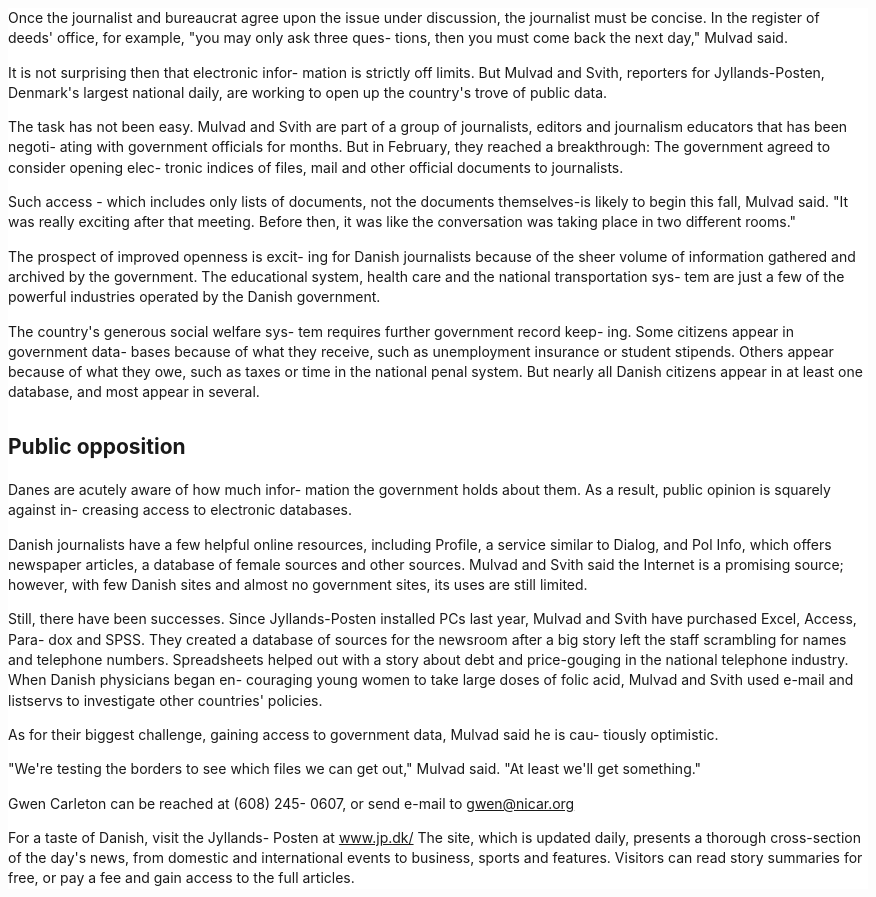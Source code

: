Once the journalist and bureaucrat agree upon the issue under discussion, the journalist must be concise. In the register of deeds' office, for example, "you may only ask three ques- tions, then you must come back the next day," Mulvad said. 

It is not surprising then that electronic infor- mation is strictly off limits. But Mulvad and Svith, reporters for Jyllands-Posten, Denmark's largest national daily, are working to open up the country's trove of public data. 

The task has not been easy. Mulvad and Svith are part of a group of journalists, editors and journalism educators that has been negoti- ating with government officials for months. But in February, they reached a breakthrough: The government agreed to consider opening elec- tronic indices of files, mail and other official documents to journalists. 

Such access - which includes only lists of documents, not the documents themselves-is likely to begin this fall, Mulvad said. "It was really exciting after that meeting. Before then, it was like the conversation was taking place in two different rooms." 

The prospect of improved openness is excit- ing for Danish journalists because of the sheer volume of information gathered and archived by the government. The educational system, health care and the national transportation sys- tem are just a few of the powerful industries operated by the Danish government. 

The country's generous social welfare sys- tem requires further government record keep- ing. Some citizens appear in government data- bases because of what they receive, such as unemployment insurance or student stipends. Others appear because of what they owe, such as taxes or time in the national penal system. But nearly all Danish citizens appear in at least one database, and most appear in several. 

## Public opposition 

Danes are acutely aware of how much infor- mation the government holds about them. As a result, public opinion is squarely against in- creasing access to electronic databases. 

Danish journalists have a few helpful online resources, including Profile, a service similar to Dialog, and Pol Info, which offers newspaper articles, a database of female sources and other sources. Mulvad and Svith said the Internet is a promising source; however, with few Danish sites and almost no government sites, its uses are still limited. 

Still, there have been successes. Since Jyllands-Posten installed PCs last year, Mulvad and Svith have purchased Excel, Access, Para- dox and SPSS. They created a database of sources for the newsroom after a big story left the staff scrambling for names and telephone numbers. Spreadsheets helped out with a story about debt and price-gouging in the national telephone industry. When Danish physicians began en- couraging young women to take large doses of folic acid, Mulvad and Svith used e-mail and listservs to investigate other countries' policies. 

As for their biggest challenge, gaining access to government data, Mulvad said he is cau- tiously optimistic. 

"We're testing the borders to see which files we can get out," Mulvad said. "At least we'll get something." 

Gwen Carleton can be reached at (608) 245- 0607, or send e-mail to gwen@nicar.org 

For a taste of Danish, visit the Jyllands- Posten at www.jp.dk/ The site, which is updated daily, presents a thorough cross-section of the day's news, from domestic and international events to business, sports and features. Visitors can read story summaries for free, or pay a fee and gain access to the full articles. 
